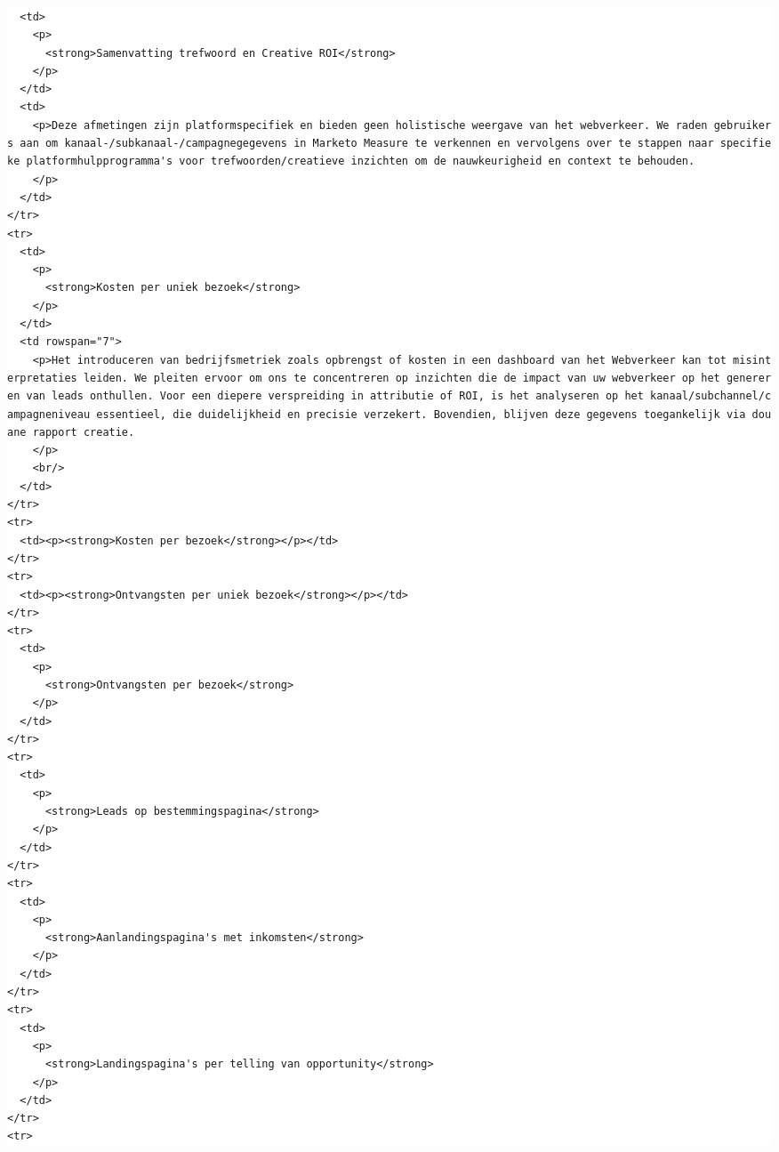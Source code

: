       <td>
        <p>
          <strong>Samenvatting trefwoord en Creative ROI</strong>
        </p>
      </td>
      <td>
        <p>Deze afmetingen zijn platformspecifiek en bieden geen holistische weergave van het webverkeer. We raden gebruikers aan om kanaal-/subkanaal-/campagnegegevens in Marketo Measure te verkennen en vervolgens over te stappen naar specifieke platformhulpprogramma's voor trefwoorden/creatieve inzichten om de nauwkeurigheid en context te behouden.
        </p>
      </td>
    </tr>
    <tr>
      <td>
        <p>
          <strong>Kosten per uniek bezoek</strong>
        </p>
      </td>
      <td rowspan="7">
        <p>Het introduceren van bedrijfsmetriek zoals opbrengst of kosten in een dashboard van het Webverkeer kan tot misinterpretaties leiden. We pleiten ervoor om ons te concentreren op inzichten die de impact van uw webverkeer op het genereren van leads onthullen. Voor een diepere verspreiding in attributie of ROI, is het analyseren op het kanaal/subchannel/campagneniveau essentieel, die duidelijkheid en precisie verzekert. Bovendien, blijven deze gegevens toegankelijk via douane rapport creatie.
        </p>
        <br/>
      </td>
    </tr>
    <tr>
      <td><p><strong>Kosten per bezoek</strong></p></td>
    </tr>
    <tr>
      <td><p><strong>Ontvangsten per uniek bezoek</strong></p></td>
    </tr>
    <tr>
      <td>
        <p>
          <strong>Ontvangsten per bezoek</strong>
        </p>
      </td>
    </tr>
    <tr>
      <td>
        <p>
          <strong>Leads op bestemmingspagina</strong>
        </p>
      </td>
    </tr>
    <tr>
      <td>
        <p>
          <strong>Aanlandingspagina's met inkomsten</strong>
        </p>
      </td>
    </tr>
    <tr>
      <td>
        <p>
          <strong>Landingspagina's per telling van opportunity</strong>
        </p>
      </td>
    </tr>
    <tr>